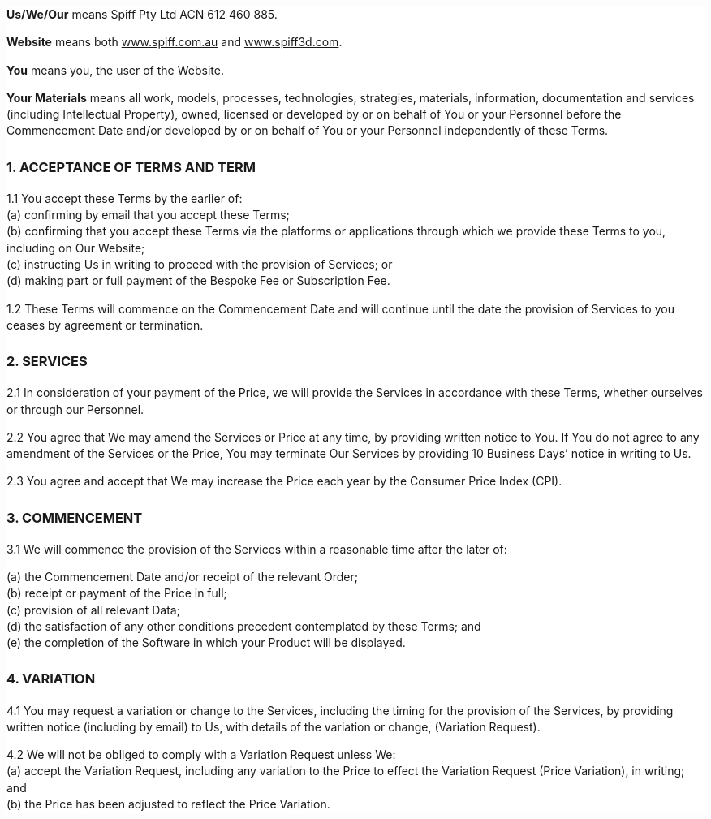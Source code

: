 **Us/We/Our** means Spiff Pty Ltd ACN 612 460 885.  

**Website** means both www.spiff.com.au and www.spiff3d.com.    

**You** means you, the user of the Website.  

**Your Materials** means all work, models, processes, technologies, strategies, materials, information, documentation and services (including Intellectual Property), owned, licensed or developed by or on behalf of You or your Personnel before the Commencement Date and/or developed by or on behalf of You or your Personnel independently of these Terms.  

### 1.	ACCEPTANCE OF TERMS AND TERM  

1.1	You accept these Terms by the earlier of:  
 (a)	confirming by email that you accept these Terms;  
 (b)	confirming that you accept these Terms via the platforms or applications through which we provide these Terms to you, including on Our Website;  
 (c)	instructing Us in writing to proceed with the provision of Services; or   
 (d)	making part or full payment of the Bespoke Fee or Subscription Fee.  
 
 1.2	These Terms will commence on the Commencement Date and will continue until the date the provision of Services to you ceases by agreement or termination.  

###  2.	SERVICES  

 2.1	In consideration of your payment of the Price, we will provide the Services in accordance with these Terms, whether ourselves or through our Personnel.  

 2.2	You agree that We may amend the Services or Price at any time, by providing written notice to You. If You do not agree to any amendment of the Services or the Price, You may terminate Our Services by providing 10 Business Days’ notice in writing to Us.  

 2.3	You agree and accept that We may increase the Price each year by the Consumer Price Index (CPI).  

###  3.	COMMENCEMENT  
  
 3.1	We will commence the provision of the Services within a reasonable time after the later of:  

 (a)	the Commencement Date and/or receipt of the relevant Order;  
 (b)	receipt or payment of the Price in full;  
 (c)	provision of all relevant Data;  
 (d)	the satisfaction of any other conditions precedent contemplated by these Terms; and   
 (e)	the completion of the Software in which your Product will be displayed.    

### 4.	VARIATION  

 4.1	You may request a variation or change to the Services, including the timing for the provision of the Services, by providing written notice (including by email) to Us, with details of the variation or change, (Variation Request).  
 
 4.2	We will not be obliged to comply with a Variation Request unless We:  
 (a)	accept the Variation Request, including any variation to the Price to effect the Variation Request (Price Variation), in writing; and  
 (b)	the Price has been adjusted to reflect the Price Variation.  
 